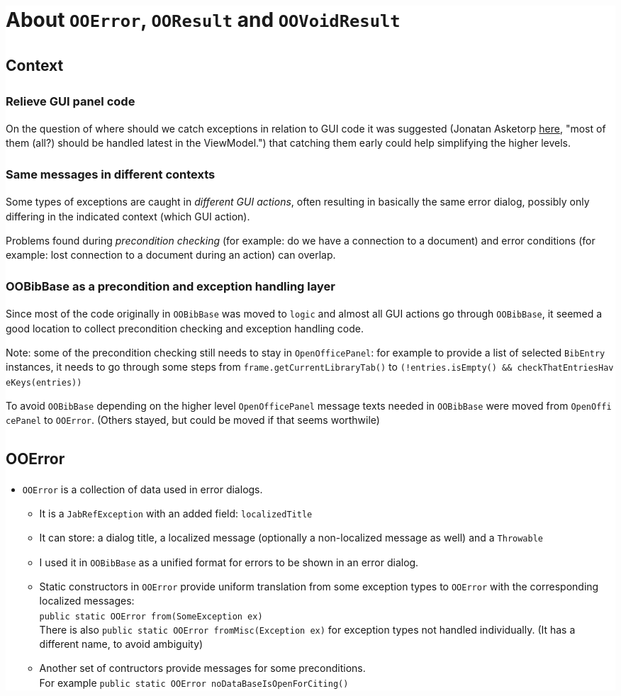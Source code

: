 # About `OOError`, `OOResult` and `OOVoidResult`

## Context

### Relieve GUI panel code

On the question of where should we catch exceptions in relation to GUI
code it was suggested (Jonatan Asketorp
[here](https://github.com/koppor/jabref/pull/496#discussion_r629695493), "most
of them (all?) should be handled latest in the ViewModel.")  that
catching them early could help simplifying the higher levels.

### Same messages in different contexts

Some types of exceptions are caught in *different GUI actions*, often
resulting in basically the same error dialog, possibly only differing in
the indicated context (which GUI action).

Problems found during *precondition checking* (for example: do we have
a connection to a document) and error conditions (for example: lost
connection to a document during an action) can overlap.

### OOBibBase as a precondition and exception handling layer

Since most of the code originally in `OOBibBase` was moved to `logic` and
almost all GUI actions go through `OOBibBase`, it seemed a good location
to collect precondition checking and exception handling code.

Note: some of the precondition checking still needs to stay in `OpenOfficePanel`:
for example to provide a list of selected `BibEntry` instances, it needs to go through some steps
from `frame.getCurrentLibraryTab()` to `(!entries.isEmpty() && checkThatEntriesHaveKeys(entries))`

To avoid `OOBibBase` depending on the higher level `OpenOfficePanel`
message texts needed in `OOBibBase` were moved from `OpenOfficePanel` to `OOError`.
(Others stayed, but could be moved if that seems worthwile)

## OOError

- `OOError` is a collection of data used in error dialogs.
  - It is a `JabRefException` with an added field: `localizedTitle`
  - It can store: a dialog title, a localized message (optionally a non-localized message as well) and a `Throwable`
  - I used it in `OOBibBase` as a unified format for errors to be shown in an error dialog.
  - Static constructors in `OOError` provide uniform translation from some exception types to
    `OOError` with the corresponding localized messages:  
    `public static OOError from(SomeException ex)`  
    There is also `public static OOError fromMisc(Exception ex)` for exception types
    not handled individually. (It has a different name, to avoid ambiguity)

  - Another set of contructors provide messages for some preconditions.  
    For example `public static OOError noDataBaseIsOpenForCiting()`
